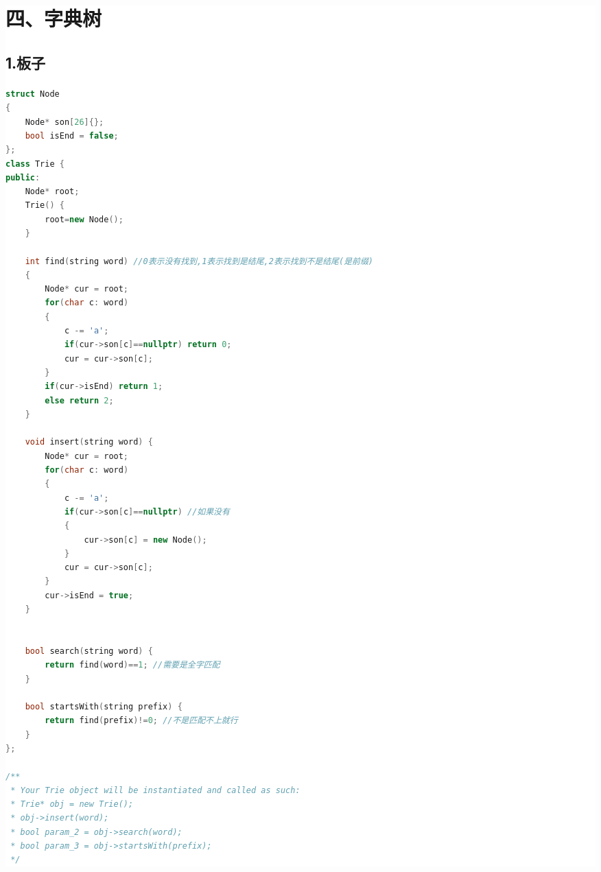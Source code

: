 
# 四、字典树

## 1.板子

```c++
struct Node
{
    Node* son[26]{};
    bool isEnd = false;
};
class Trie {
public:
    Node* root;
    Trie() {
        root=new Node();
    }

    int find(string word) //0表示没有找到,1表示找到是结尾,2表示找到不是结尾(是前缀)
    {
        Node* cur = root;
        for(char c: word)
        {
            c -= 'a';
            if(cur->son[c]==nullptr) return 0;
            cur = cur->son[c];
        }
        if(cur->isEnd) return 1;
        else return 2;
    }
    
    void insert(string word) {
        Node* cur = root;
        for(char c: word)
        {
            c -= 'a';
            if(cur->son[c]==nullptr) //如果没有
            {
                cur->son[c] = new Node();
            }
            cur = cur->son[c];
        }
        cur->isEnd = true;
    }

    
    bool search(string word) {
        return find(word)==1; //需要是全字匹配
    }
    
    bool startsWith(string prefix) {
        return find(prefix)!=0; //不是匹配不上就行
    }
};

/**
 * Your Trie object will be instantiated and called as such:
 * Trie* obj = new Trie();
 * obj->insert(word);
 * bool param_2 = obj->search(word);
 * bool param_3 = obj->startsWith(prefix);
 */
```